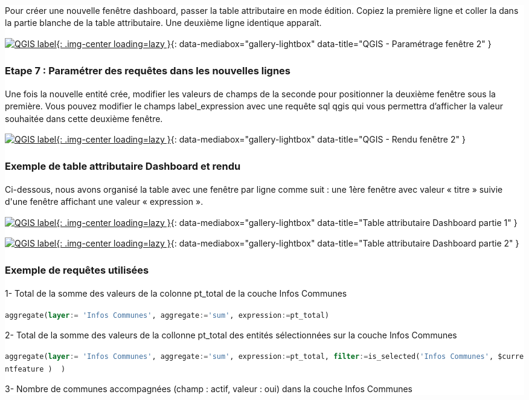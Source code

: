Pour créer une nouvelle fenêtre dashboard, passer la table attributaire en mode édition. Copiez la première ligne et coller la dans la partie blanche de la table attributaire. Une deuxième ligne identique apparaît.

[![QGIS label](https://cdn.geotribu.fr/img/articles-blog-rdp/articles/qgis_dashboard_calvados/13_2nd_fenetre_dashboard.png "QGIS - Paramétrage fenêtre 2"){: .img-center loading=lazy }](https://cdn.geotribu.fr/img/articles-blog-rdp/articles/qgis_dashboard_calvados/13_2nd_fenetre_dashboard.png "QGIS - Paramétrage fenêtre 2"){: data-mediabox="gallery-lightbox" data-title="QGIS - Paramétrage fenêtre 2" }

### Etape 7 : Paramétrer des requêtes dans les nouvelles lignes

Une fois la nouvelle entité crée, modifier les valeurs de champs de la seconde pour positionner la deuxième fenêtre sous la première.  Vous pouvez modifier le champs label_expression avec une requête sql qgis qui vous permettra d’afficher la valeur souhaitée dans cette deuxième fenêtre.

[![QGIS label](https://cdn.geotribu.fr/img/articles-blog-rdp/articles/qgis_dashboard_calvados/14_2nd_fenetre_vue.png "QGIS - Rendu fenêtre 2"){: .img-center loading=lazy }](https://cdn.geotribu.fr/img/articles-blog-rdp/articles/qgis_dashboard_calvados/14_2nd_fenetre_vue.png "QGIS - Rendu fenêtre 2"){: data-mediabox="gallery-lightbox" data-title="QGIS - Rendu fenêtre 2" }

### Exemple de table attributaire Dashboard et rendu

Ci-dessous, nous avons organisé la table avec une fenêtre par ligne comme suit : une 1ère fenêtre avec valeur « titre » suivie d'une fenêtre affichant une valeur « expression ».

[![QGIS label](https://cdn.geotribu.fr/img/articles-blog-rdp/articles/qgis_dashboard_calvados/15_ex_table_attrib.png "Table attributaire Dashboard partie 1"){: .img-center loading=lazy }](https://cdn.geotribu.fr/img/articles-blog-rdp/articles/qgis_dashboard_calvados/15_ex_table_attrib.png "Table attributaire Dashboard partie 1"){: data-mediabox="gallery-lightbox" data-title="Table attributaire Dashboard partie 1" }

[![QGIS label](https://cdn.geotribu.fr/img/articles-blog-rdp/articles/qgis_dashboard_calvados/16_ex_table_attrib_suite.png "Table attributaire Dashboard partie 2"){: .img-center loading=lazy }](https://cdn.geotribu.fr/img/articles-blog-rdp/articles/qgis_dashboard_calvados/16_ex_table_attrib_suite.png "Table attributaire Dashboard partie 2"){: data-mediabox="gallery-lightbox" data-title="Table attributaire Dashboard partie 2" }

### Exemple de requêtes utilisées

1- Total de la somme des valeurs de la colonne pt_total de la couche Infos Communes

```sql
aggregate(layer:= 'Infos Communes', aggregate:='sum', expression:=pt_total)
```

2- Total de la somme des valeurs de la collonne pt_total des entités sélectionnées sur la couche Infos Communes

```sql
aggregate(layer:= 'Infos Communes', aggregate:='sum', expression:=pt_total, filter:=is_selected('Infos Communes', $currentfeature )  )
```

3- Nombre de communes accompagnées (champ : actif, valeur : oui) dans la couche Infos Communes
